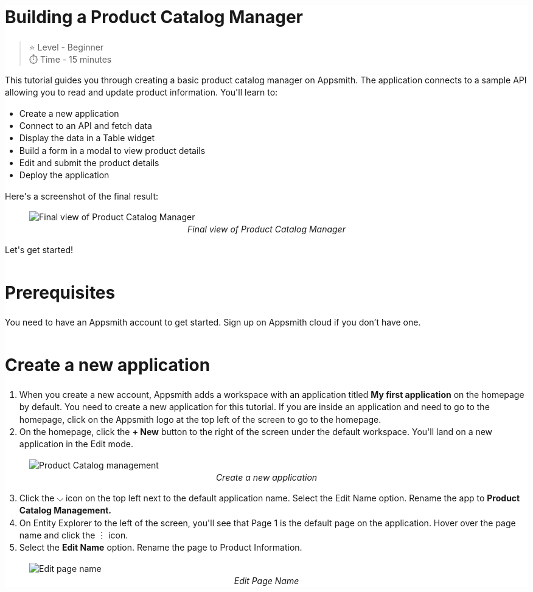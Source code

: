 # Building a Product Catalog Manager

>  ⭐ Level - Beginner  
> ⏱️ Time - 15 minutes

This tutorial guides you through creating a basic product catalog manager on Appsmith. The application connects to a sample API allowing you to read and update product information. You'll learn to:

- Create a new application
- Connect to an API and fetch data
- Display the data in a Table widget
- Build a form in a modal to view product details
- Edit and submit the product details
- Deploy the application

Here's a screenshot of the final result:

<figure>
  <img alt="Final view of Product Catalog Manager" src="/img/final-view-of-product-catalog-manager.png" style= {{width:"100%", height:"auto"}} />
  <figcaption align = "center"><i>Final view of Product Catalog Manager</i></figcaption>
</figure>

Let's get started!

# Prerequisites​

You need to have an Appsmith account to get started. Sign up on Appsmith cloud if you don’t have one.

# Create a new application​

1. When you create a new account, Appsmith adds a workspace with an application titled **My first application** on the homepage by default. You need to create a new application for this tutorial. If you are inside an application and need to go to the homepage, click on the Appsmith logo at the top left of the screen to go to the homepage.
2. On the homepage, click the **+ New** button to the right of the screen under the default workspace. You'll land on a new application in the Edit mode.

<figure>
  <img alt="Product Catalog management" src="/img/create-a-new-application.png" style= {{width:"100%", height:"auto"}} />
  <figcaption align = "center"><i>Create a new application</i></figcaption>
</figure>

3. Click the ⌵ icon on the top left next to the default application name. Select the Edit Name option. Rename the app to **Product Catalog Management.**
4. On Entity Explorer to the left of the screen, you'll see that Page 1 is the default page on the application. Hover over the page name and click the ︙ icon.
5. Select the **Edit Name** option. Rename the page to Product Information.

<figure>
  <img alt="Edit page name" src="/img/edit-page-name-product-catalog.png" style= {{width:"100%", height:"auto"}} />
  <figcaption align = "center"><i>Edit Page Name</i></figcaption>
</figure>

